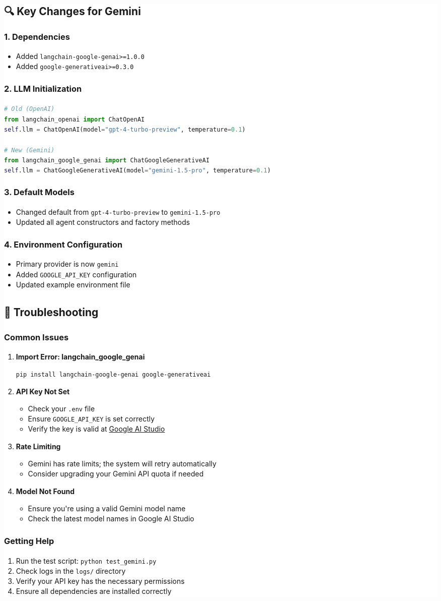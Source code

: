 ## 🔍 Key Changes for Gemini

### 1. Dependencies
- Added `langchain-google-genai>=1.0.0`
- Added `google-generativeai>=0.3.0`

### 2. LLM Initialization
```python
# Old (OpenAI)
from langchain_openai import ChatOpenAI
self.llm = ChatOpenAI(model="gpt-4-turbo-preview", temperature=0.1)

# New (Gemini)
from langchain_google_genai import ChatGoogleGenerativeAI
self.llm = ChatGoogleGenerativeAI(model="gemini-1.5-pro", temperature=0.1)
```

### 3. Default Models
- Changed default from `gpt-4-turbo-preview` to `gemini-1.5-pro`
- Updated all agent constructors and factory methods

### 4. Environment Configuration
- Primary provider is now `gemini`
- Added `GOOGLE_API_KEY` configuration
- Updated example environment file

## 🚨 Troubleshooting

### Common Issues

1. **Import Error: langchain_google_genai**
   ```powershell
   pip install langchain-google-genai google-generativeai
   ```

2. **API Key Not Set**
   - Check your `.env` file
   - Ensure `GOOGLE_API_KEY` is set correctly
   - Verify the key is valid at [Google AI Studio](https://makersuite.google.com/app/apikey)

3. **Rate Limiting**
   - Gemini has rate limits; the system will retry automatically
   - Consider upgrading your Gemini API quota if needed

4. **Model Not Found**
   - Ensure you're using a valid Gemini model name
   - Check the latest model names in Google AI Studio

### Getting Help

1. Run the test script: `python test_gemini.py`
2. Check logs in the `logs/` directory
3. Verify your API key has the necessary permissions
4. Ensure all dependencies are installed correctly
